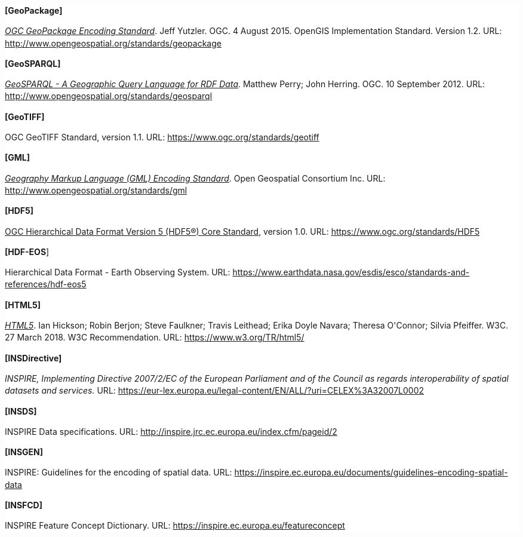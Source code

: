 **[GeoPackage]**

[*OGC GeoPackage Encoding
Standard*](http://www.opengeospatial.org/standards/geopackage). Jeff Yutzler.
OGC. 4 August 2015. OpenGIS Implementation Standard. Version 1.2. URL:
<http://www.opengeospatial.org/standards/geopackage>

**[GeoSPARQL]**

[*GeoSPARQL - A Geographic Query Language for RDF
Data*](http://www.opengeospatial.org/standards/geosparql). Matthew Perry; John
Herring. OGC. 10 September 2012. URL:
<http://www.opengeospatial.org/standards/geosparql>

**[GeoTIFF]**

OGC GeoTIFF Standard, version 1.1. URL: <https://www.ogc.org/standards/geotiff>

**[GML]**

[*Geography Markup Language (GML) Encoding
Standard*](http://www.opengeospatial.org/standards/gml). Open Geospatial
Consortium Inc. URL: <http://www.opengeospatial.org/standards/gml>

**[HDF5]**

[OGC Hierarchical Data Format Version 5 (HDF5®) Core
Standard](http://docs.opengeospatial.org/is/18-043r3/18-043r3.html), version
1.0. URL: <https://www.ogc.org/standards/HDF5>

**[HDF-EOS**]

Hierarchical Data Format - Earth Observing System. URL:
<https://www.earthdata.nasa.gov/esdis/esco/standards-and-references/hdf-eos5>

**[HTML5]**

[*HTML5*](https://www.w3.org/TR/html5/). Ian Hickson; Robin Berjon; Steve
Faulkner; Travis Leithead; Erika Doyle Navara; Theresa O'Connor; Silvia
Pfeiffer. W3C. 27 March 2018. W3C Recommendation. URL:
<https://www.w3.org/TR/html5/>

**[INSDirective]**

*INSPIRE, Implementing Directive 2007/2/EC of the European Parliament and of the
Council as regards interoperability of spatial datasets and services.* URL:
<https://eur-lex.europa.eu/legal-content/EN/ALL/?uri=CELEX%3A32007L0002>

**[INSDS]**

INSPIRE Data specifications. URL:
<http://inspire.jrc.ec.europa.eu/index.cfm/pageid/2>

**[INSGEN]**

INSPIRE: Guidelines for the encoding of spatial data. URL:
<https://inspire.ec.europa.eu/documents/guidelines-encoding-spatial-data>

**[INSFCD]**

INSPIRE Feature Concept Dictionary. URL:
<https://inspire.ec.europa.eu/featureconcept>
